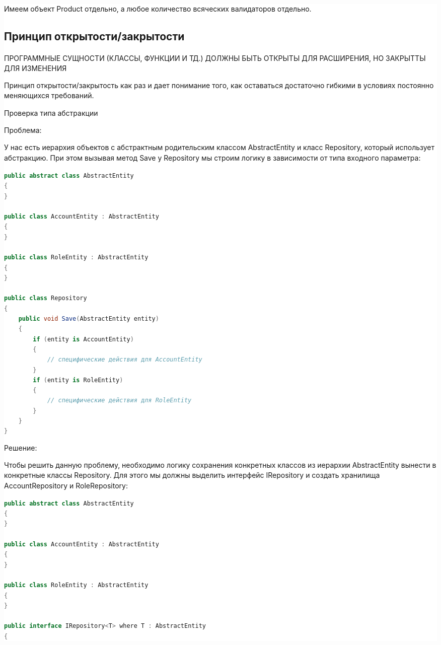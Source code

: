 Имеем объект Product отдельно, а любое количество всяческих валидаторов отдельно.

## Принцип открытости/закрытости

ПРОГРАММНЫЕ СУЩНОСТИ (КЛАССЫ, ФУНКЦИИ И ТД.) ДОЛЖНЫ БЫТЬ ОТКРЫТЫ ДЛЯ РАСШИРЕНИЯ, НО ЗАКРЫТТЫ ДЛЯ ИЗМЕНЕНИЯ

Принцип открытости/закрытость как раз и дает понимание того, как оставаться достаточно гибкими в условиях постоянно меняющихся требований.

Проверка типа абстракции

Проблема:

У нас есть иерархия объектов с абстрактным родительским классом AbstractEntity и класс Repository, который использует абстракцию. При этом вызывая метод Save у Repository мы строим логику в зависимости от типа входного параметра:

```csharp
public abstract class AbstractEntity
{
}
  
public class AccountEntity : AbstractEntity
{
}
  
public class RoleEntity : AbstractEntity
{
}
  
public class Repository
{
    public void Save(AbstractEntity entity)
    {
        if (entity is AccountEntity)
        {
            // специфические действия для AccountEntity
        }
        if (entity is RoleEntity)
        {
            // специфические действия для RoleEntity
        }
    }
}
```
Решение:

Чтобы решить данную проблему, необходимо логику сохранения конкретных классов из иерархии AbstractEntity вынести в конкретные классы Repository. Для этого мы должны выделить интерфейс IRepository и создать хранилища AccountRepository и RoleRepository:

```csharp
public abstract class AbstractEntity
{
}
  
public class AccountEntity : AbstractEntity
{
}
  
public class RoleEntity : AbstractEntity
{
}
  
public interface IRepository<T> where T : AbstractEntity
{
```